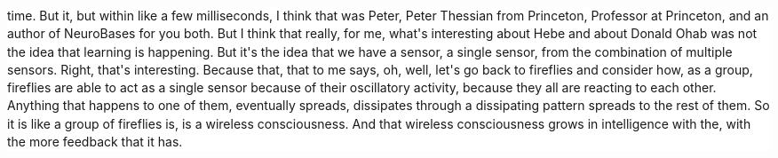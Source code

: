 time. But it, but within like a few milliseconds, I think that was Peter, Peter Thessian from Princeton,
Professor at Princeton, and an author of NeuroBases for you both. But I think that really,
for me, what's interesting about Hebe and about Donald Ohab was not the idea that
learning is happening. But it's the idea that we have
a sensor, a single sensor, from the combination of multiple sensors. Right, that's interesting.
Because that, that to me says, oh, well, let's go back to fireflies and consider how, as a group,
fireflies are able to act as a single sensor because of their oscillatory activity, because
they all are reacting to each other. Anything that happens to one of them, eventually spreads,
dissipates through a dissipating pattern spreads to the rest of them. So it is like a group of
fireflies is, is a wireless consciousness. And that wireless consciousness grows in intelligence
with the, with the more feedback that it has.